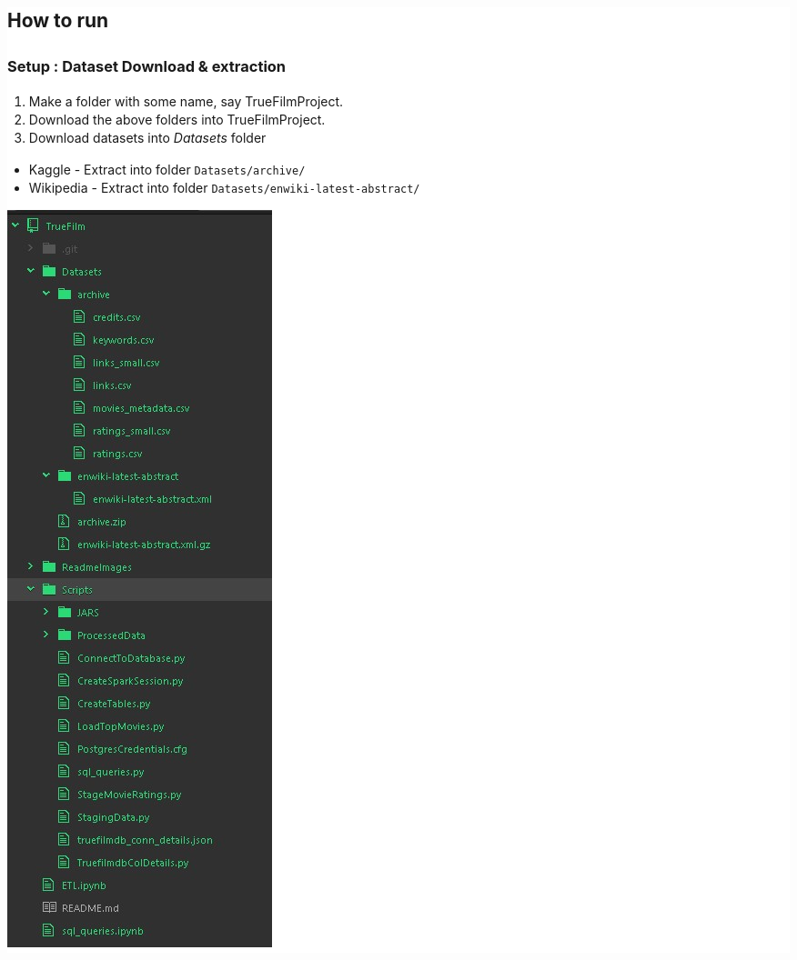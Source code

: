 ## How to run
### Setup : Dataset Download & extraction
1. Make a folder with some name, say TrueFilmProject.
2. Download the above folders into TrueFilmProject.
3. Download datasets into *Datasets* folder
  - Kaggle - Extract into folder `Datasets/archive/`
  - Wikipedia - Extract into folder `Datasets/enwiki-latest-abstract/`

  <img src="./ReadmeImages/FolderStructure.jpg">
